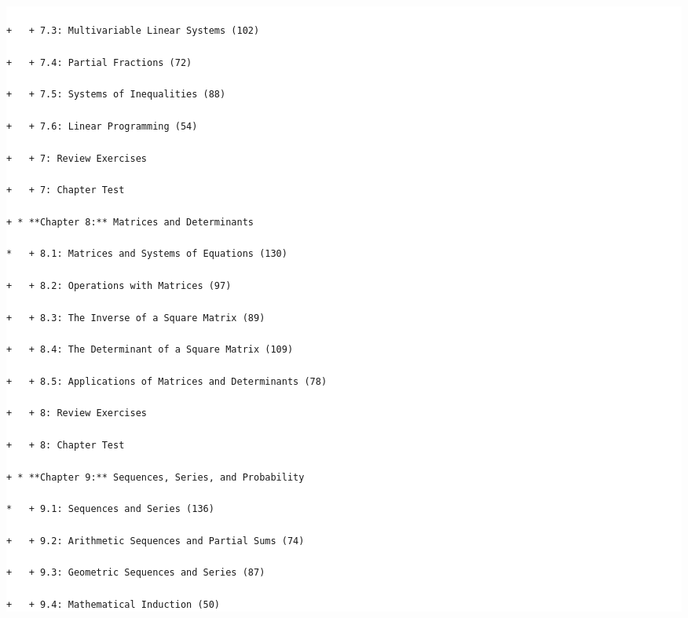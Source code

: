                                                                                                                                                                                                                                               +   + 7.3: Multivariable Linear Systems (102)
                                                                                                                                                                                                                                                  +   + 7.4: Partial Fractions (72)
                                                                                                                                                                                                                                                      +   + 7.5: Systems of Inequalities (88)
                                                                                                                                                                                                                                                          +   + 7.6: Linear Programming (54)
                                                                                                                                                                                                                                                              +   + 7: Review Exercises
                                                                                                                                                                                                                                                                  +   + 7: Chapter Test
                                                                                                                                                                                                                                                                      + * **Chapter 8:** Matrices and Determinants
                                                                                                                                                                                                                                                                        *   + 8.1: Matrices and Systems of Equations (130)
                                                                                                                                                                                                                                                                            +   + 8.2: Operations with Matrices (97)
                                                                                                                                                                                                                                                                                +   + 8.3: The Inverse of a Square Matrix (89)
                                                                                                                                                                                                                                                                                    +   + 8.4: The Determinant of a Square Matrix (109)
                                                                                                                                                                                                                                                                                        +   + 8.5: Applications of Matrices and Determinants (78)
                                                                                                                                                                                                                                                                                            +   + 8: Review Exercises
                                                                                                                                                                                                                                                                                                +   + 8: Chapter Test
                                                                                                                                                                                                                                                                                                    + * **Chapter 9:** Sequences, Series, and Probability
                                                                                                                                                                                                                                                                                                      *   + 9.1: Sequences and Series (136)
                                                                                                                                                                                                                                                                                                          +   + 9.2: Arithmetic Sequences and Partial Sums (74)
                                                                                                                                                                                                                                                                                                              +   + 9.3: Geometric Sequences and Series (87)
                                                                                                                                                                                                                                                                                                                  +   + 9.4: Mathematical Induction (50)